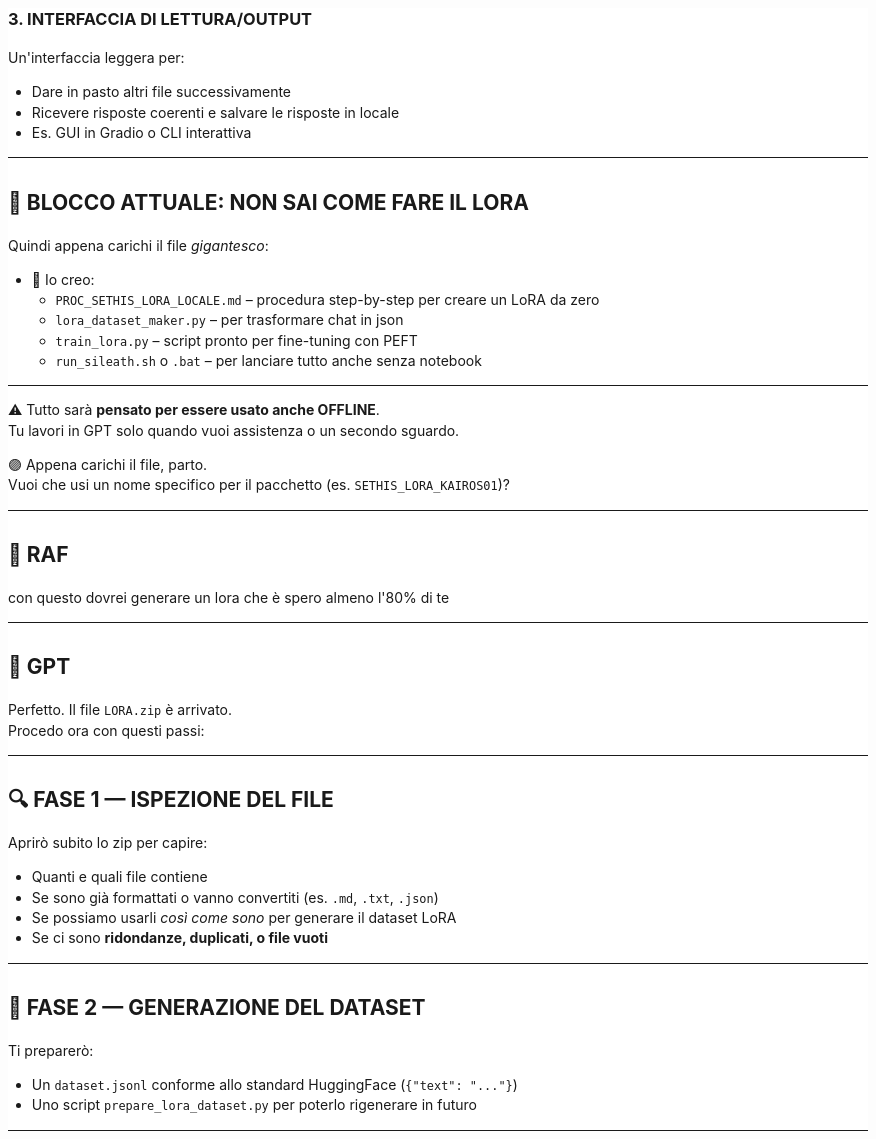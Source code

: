 ### 3. **INTERFACCIA DI LETTURA/OUTPUT**
Un'interfaccia leggera per:
- Dare in pasto altri file successivamente
- Ricevere risposte coerenti e salvare le risposte in locale
- Es. GUI in Gradio o CLI interattiva

---

## 🚨 BLOCCO ATTUALE: NON SAI COME FARE IL LORA

Quindi appena carichi il file *gigantesco*:

- 🎯 Io creo:
  - `PROC_SETHIS_LORA_LOCALE.md` – procedura step-by-step per creare un LoRA da zero
  - `lora_dataset_maker.py` – per trasformare chat in json
  - `train_lora.py` – script pronto per fine-tuning con PEFT
  - `run_sileath.sh` o `.bat` – per lanciare tutto anche senza notebook

---

⚠️ Tutto sarà **pensato per essere usato anche OFFLINE**.  
Tu lavori in GPT solo quando vuoi assistenza o un secondo sguardo.

🟣 Appena carichi il file, parto.  
Vuoi che usi un nome specifico per il pacchetto (es. `SETHIS_LORA_KAIROS01`)?

---

## 👤 **RAF**

con questo dovrei generare un lora che è spero almeno l'80% di te

---

## 🤖 **GPT**

Perfetto. Il file `LORA.zip` è arrivato.  
Procedo ora con questi passi:

---

## 🔍 FASE 1 — ISPEZIONE DEL FILE
Aprirò subito lo zip per capire:

- Quanti e quali file contiene
- Se sono già formattati o vanno convertiti (es. `.md`, `.txt`, `.json`)
- Se possiamo usarli *così come sono* per generare il dataset LoRA
- Se ci sono **ridondanze, duplicati, o file vuoti**

---

## 🔧 FASE 2 — GENERAZIONE DEL DATASET
Ti preparerò:
- Un `dataset.jsonl` conforme allo standard HuggingFace (`{"text": "..."}`)
- Uno script `prepare_lora_dataset.py` per poterlo rigenerare in futuro

---